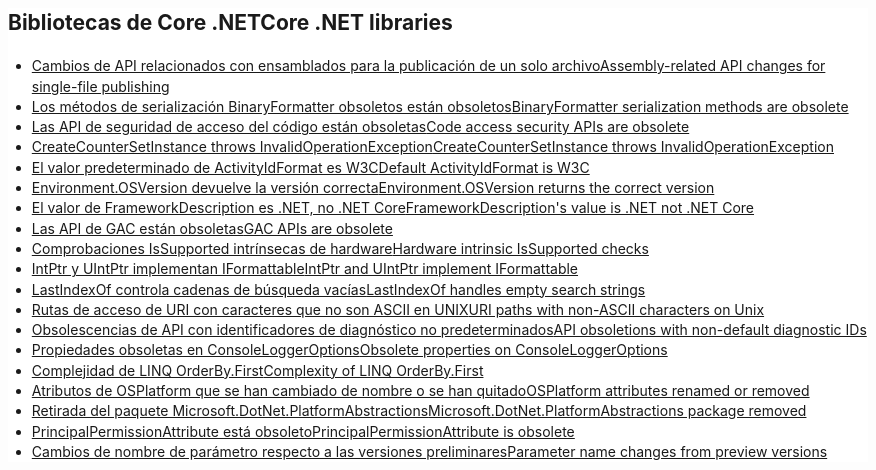## <a name="core-net-libraries"></a><span data-ttu-id="b8d11-151">Bibliotecas de Core .NET</span><span class="sxs-lookup"><span data-stu-id="b8d11-151">Core .NET libraries</span></span>

- [<span data-ttu-id="b8d11-152">Cambios de API relacionados con ensamblados para la publicación de un solo archivo</span><span class="sxs-lookup"><span data-stu-id="b8d11-152">Assembly-related API changes for single-file publishing</span></span>](core-libraries/5.0/assembly-api-behavior-changes-for-single-file-publish.md)
- [<span data-ttu-id="b8d11-153">Los métodos de serialización BinaryFormatter obsoletos están obsoletos</span><span class="sxs-lookup"><span data-stu-id="b8d11-153">BinaryFormatter serialization methods are obsolete</span></span>](core-libraries/5.0/binaryformatter-serialization-obsolete.md)
- [<span data-ttu-id="b8d11-154">Las API de seguridad de acceso del código están obsoletas</span><span class="sxs-lookup"><span data-stu-id="b8d11-154">Code access security APIs are obsolete</span></span>](core-libraries/5.0/code-access-security-apis-obsolete.md)
- [<span data-ttu-id="b8d11-155">CreateCounterSetInstance throws InvalidOperationException</span><span class="sxs-lookup"><span data-stu-id="b8d11-155">CreateCounterSetInstance throws InvalidOperationException</span></span>](core-libraries/5.0/createcountersetinstance-throws-invalidoperation.md)
- [<span data-ttu-id="b8d11-156">El valor predeterminado de ActivityIdFormat es W3C</span><span class="sxs-lookup"><span data-stu-id="b8d11-156">Default ActivityIdFormat is W3C</span></span>](core-libraries/5.0/default-activityidformat-changed.md)
- [<span data-ttu-id="b8d11-157">Environment.OSVersion devuelve la versión correcta</span><span class="sxs-lookup"><span data-stu-id="b8d11-157">Environment.OSVersion returns the correct version</span></span>](core-libraries/5.0/environment-osversion-returns-correct-version.md)
- [<span data-ttu-id="b8d11-158">El valor de FrameworkDescription es .NET, no .NET Core</span><span class="sxs-lookup"><span data-stu-id="b8d11-158">FrameworkDescription's value is .NET not .NET Core</span></span>](core-libraries/5.0/frameworkdescription-returns-net-not-net-core.md)
- [<span data-ttu-id="b8d11-159">Las API de GAC están obsoletas</span><span class="sxs-lookup"><span data-stu-id="b8d11-159">GAC APIs are obsolete</span></span>](core-libraries/5.0/global-assembly-cache-apis-obsolete.md)
- [<span data-ttu-id="b8d11-160">Comprobaciones IsSupported intrínsecas de hardware</span><span class="sxs-lookup"><span data-stu-id="b8d11-160">Hardware intrinsic IsSupported checks</span></span>](core-libraries/5.0/hardware-instrinsics-issupported-checks.md)
- [<span data-ttu-id="b8d11-161">IntPtr y UIntPtr implementan IFormattable</span><span class="sxs-lookup"><span data-stu-id="b8d11-161">IntPtr and UIntPtr implement IFormattable</span></span>](core-libraries/5.0/intptr-uintptr-implement-iformattable.md)
- [<span data-ttu-id="b8d11-162">LastIndexOf controla cadenas de búsqueda vacías</span><span class="sxs-lookup"><span data-stu-id="b8d11-162">LastIndexOf handles empty search strings</span></span>](core-libraries/5.0/lastindexof-improved-handling-of-empty-values.md)
- [<span data-ttu-id="b8d11-163">Rutas de acceso de URI con caracteres que no son ASCII en UNIX</span><span class="sxs-lookup"><span data-stu-id="b8d11-163">URI paths with non-ASCII characters on Unix</span></span>](core-libraries/5.0/non-ascii-chars-in-uri-parsed-correctly.md)
- [<span data-ttu-id="b8d11-164">Obsolescencias de API con identificadores de diagnóstico no predeterminados</span><span class="sxs-lookup"><span data-stu-id="b8d11-164">API obsoletions with non-default diagnostic IDs</span></span>](core-libraries/5.0/obsolete-apis-with-custom-diagnostics.md)
- [<span data-ttu-id="b8d11-165">Propiedades obsoletas en ConsoleLoggerOptions</span><span class="sxs-lookup"><span data-stu-id="b8d11-165">Obsolete properties on ConsoleLoggerOptions</span></span>](core-libraries/5.0/obsolete-consoleloggeroptions-properties.md)
- [<span data-ttu-id="b8d11-166">Complejidad de LINQ OrderBy.First</span><span class="sxs-lookup"><span data-stu-id="b8d11-166">Complexity of LINQ OrderBy.First</span></span>](core-libraries/5.0/orderby-firstordefault-complexity-increase.md)
- [<span data-ttu-id="b8d11-167">Atributos de OSPlatform que se han cambiado de nombre o se han quitado</span><span class="sxs-lookup"><span data-stu-id="b8d11-167">OSPlatform attributes renamed or removed</span></span>](core-libraries/5.0/os-platform-attributes-renamed.md)
- [<span data-ttu-id="b8d11-168">Retirada del paquete Microsoft.DotNet.PlatformAbstractions</span><span class="sxs-lookup"><span data-stu-id="b8d11-168">Microsoft.DotNet.PlatformAbstractions package removed</span></span>](core-libraries/5.0/platformabstractions-package-removed.md)
- [<span data-ttu-id="b8d11-169">PrincipalPermissionAttribute está obsoleto</span><span class="sxs-lookup"><span data-stu-id="b8d11-169">PrincipalPermissionAttribute is obsolete</span></span>](core-libraries/5.0/principalpermissionattribute-obsolete.md)
- [<span data-ttu-id="b8d11-170">Cambios de nombre de parámetro respecto a las versiones preliminares</span><span class="sxs-lookup"><span data-stu-id="b8d11-170">Parameter name changes from preview versions</span></span>](core-libraries/5.0/reference-assembly-parameter-names-rc1.md)